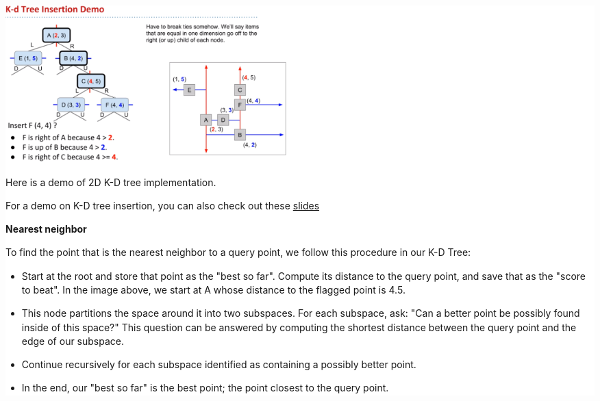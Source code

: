 <img src=".\note_pics\KDTree.png" style="zoom:40%;" />

Here is a demo of 2D K-D tree implementation.

For a demo on K-D tree insertion, you can also check out these [slides](https://docs.google.com/presentation/d/1WW56RnFa3g6UJEquuIBymMcu9k2nqLrOE1ZlnTYFebg/edit#slide=id.g54b6045b73_0_38)

**Nearest neighbor**

To find the point that is the nearest neighbor to a query point, we follow this procedure in our K-D Tree:

- Start at the root and store that point as the "best so far". Compute its distance to the query point, and save that as the "score to beat". In the image above, we start at A whose distance to the flagged point is 4.5.
- This node partitions the space around it into two subspaces. For each subspace, ask: "Can a better point be possibly found inside of this space?" This question can be answered by computing the shortest distance between the query point and the edge of our subspace.

- Continue recursively for each subspace identified as containing a possibly better point.
- In the end, our "best so far" is the best point; the point closest to the query point.
